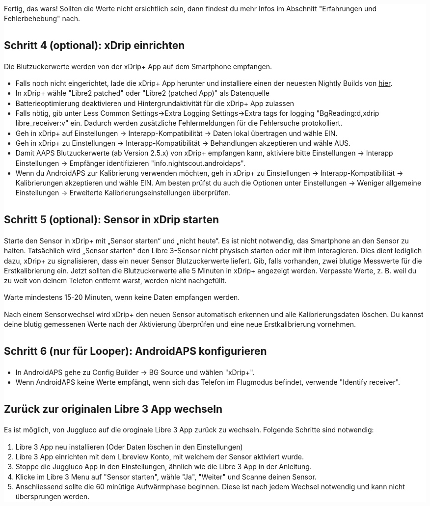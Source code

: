 Fertig, das wars! Sollten die Werte nicht ersichtlich sein, dann findest du mehr Infos im Abschnitt "Erfahrungen und Fehlerbehebung" nach.

## Schritt 4 (optional): xDrip einrichten

Die Blutzuckerwerte werden von der xDrip+ App auf dem Smartphone empfangen.

- Falls noch nicht eingerichtet, lade die xDrip+ App herunter und installiere einen der neuesten Nightly Builds von [hier](https://github.com/NightscoutFoundation/xDrip/releases).
- In xDrip+ wähle "Libre2 patched" oder "Libre2 (patched App)" als Datenquelle
- Batterieoptimierung deaktivieren und Hintergrundaktivität für die xDrip+ App zulassen
- Falls nötig, gib unter Less Common Settings->Extra Logging Settings->Extra tags for logging "BgReading:d,xdrip libre_receiver:v" ein. Dadurch werden zusätzliche Fehlermeldungen für die Fehlersuche protokolliert.
- Geh in xDrip+ auf Einstellungen -> Interapp-Kompatibilität -> Daten lokal übertragen und wähle EIN.
- Geh in xDrip+ zu Einstellungen -> Interapp-Kompatibilität -> Behandlungen akzeptieren und wähle AUS.
- Damit AAPS Blutzuckerwerte (ab Version 2.5.x) von xDrip+ empfangen kann, aktiviere bitte Einstellungen -> Interapp Einstellungen -> Empfänger identifizieren "info.nightscout.androidaps".
- Wenn du AndroidAPS zur Kalibrierung verwenden möchten, geh in xDrip+ zu Einstellungen -> Interapp-Kompatibilität -> Kalibrierungen akzeptieren und wähle EIN. Am besten prüfst du auch die Optionen unter Einstellungen -> Weniger allgemeine Einstellungen -> Erweiterte Kalibrierungseinstellungen überprüfen.

## Schritt 5 (optional): Sensor in xDrip starten

Starte den Sensor in xDrip+ mit „Sensor starten“ und „nicht heute“. Es ist nicht notwendig, das Smartphone an den Sensor zu halten. Tatsächlich wird „Sensor starten“ den Libre 3-Sensor nicht physisch starten oder mit ihm interagieren. Dies dient lediglich dazu, xDrip+ zu signalisieren, dass ein neuer Sensor Blutzuckerwerte liefert. Gib, falls vorhanden, zwei blutige Messwerte für die Erstkalibrierung ein. Jetzt sollten die Blutzuckerwerte alle 5 Minuten in xDrip+ angezeigt werden. Verpasste Werte, z. B. weil du zu weit von deinem Telefon entfernt warst, werden nicht nachgefüllt.

Warte mindestens 15-20 Minuten, wenn keine Daten empfangen werden.

Nach einem Sensorwechsel wird xDrip+ den neuen Sensor automatisch erkennen und alle Kalibrierungsdaten löschen. Du kannst deine blutig gemessenen Werte nach der Aktivierung überprüfen und eine neue Erstkalibrierung vornehmen.

## Schritt 6 (nur für Looper): AndroidAPS konfigurieren

- In AndroidAPS gehe zu Config Builder -> BG Source und wählen "xDrip+".
- Wenn AndroidAPS keine Werte empfängt, wenn sich das Telefon im Flugmodus befindet, verwende "Identify receiver".

## Zurück zur originalen Libre 3 App wechseln

Es ist möglich, von Juggluco auf die oroginale Libre 3 App zurück zu wechseln. Folgende Schritte sind notwendig:

1. Libre 3 App neu installieren (Oder Daten löschen in den Einstellungen)
2. Libre 3 App einrichten mit dem Libreview Konto, mit welchem der Sensor aktiviert wurde.
3. Stoppe die Juggluco App in den Einstellungen, ähnlich wie die Libre 3 App in der Anleitung.
4. Klicke im Libre 3 Menu auf "Sensor starten", wähle "Ja", "Weiter" und Scanne deinen Sensor.
5. Anschliessend sollte die 60 minütige Aufwärmphase beginnen. Diese ist nach jedem Wechsel notwendig und kann nicht übersprungen werden.
